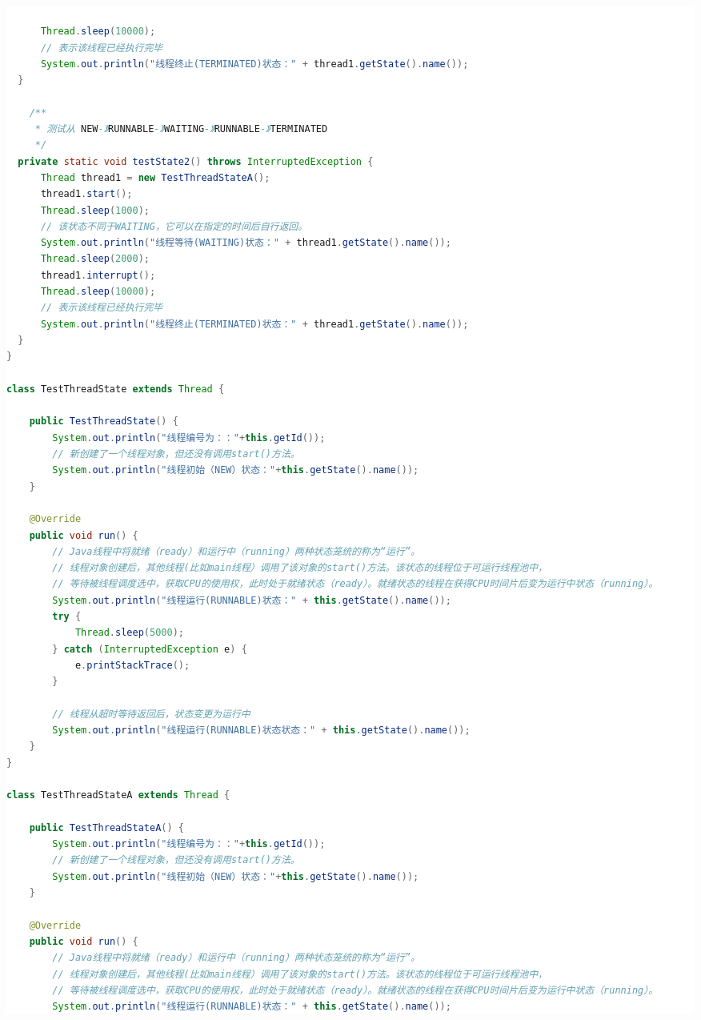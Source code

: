```java

      Thread.sleep(10000);
      // 表示该线程已经执行完毕
      System.out.println("线程终止(TERMINATED)状态：" + thread1.getState().name());
  }

    /**
     * 测试从 NEW-》RUNNABLE-》WAITING-》RUNNABLE-》TERMINATED
     */
  private static void testState2() throws InterruptedException {
      Thread thread1 = new TestThreadStateA();
      thread1.start();
      Thread.sleep(1000);
      // 该状态不同于WAITING，它可以在指定的时间后自行返回。
      System.out.println("线程等待(WAITING)状态：" + thread1.getState().name());
      Thread.sleep(2000);
      thread1.interrupt();
      Thread.sleep(10000);
      // 表示该线程已经执行完毕
      System.out.println("线程终止(TERMINATED)状态：" + thread1.getState().name());
  }
}

class TestThreadState extends Thread {

    public TestThreadState() {
        System.out.println("线程编号为：："+this.getId());
        // 新创建了一个线程对象，但还没有调用start()方法。
        System.out.println("线程初始（NEW）状态："+this.getState().name());
    }

    @Override
    public void run() {
        // Java线程中将就绪（ready）和运行中（running）两种状态笼统的称为“运行”。
        // 线程对象创建后，其他线程(比如main线程）调用了该对象的start()方法。该状态的线程位于可运行线程池中，
        // 等待被线程调度选中，获取CPU的使用权，此时处于就绪状态（ready）。就绪状态的线程在获得CPU时间片后变为运行中状态（running）。
        System.out.println("线程运行(RUNNABLE)状态：" + this.getState().name());
        try {
            Thread.sleep(5000);
        } catch (InterruptedException e) {
            e.printStackTrace();
        }

        // 线程从超时等待返回后，状态变更为运行中
        System.out.println("线程运行(RUNNABLE)状态状态：" + this.getState().name());
    }
}

class TestThreadStateA extends Thread {

    public TestThreadStateA() {
        System.out.println("线程编号为：："+this.getId());
        // 新创建了一个线程对象，但还没有调用start()方法。
        System.out.println("线程初始（NEW）状态："+this.getState().name());
    }

    @Override
    public void run() {
        // Java线程中将就绪（ready）和运行中（running）两种状态笼统的称为“运行”。
        // 线程对象创建后，其他线程(比如main线程）调用了该对象的start()方法。该状态的线程位于可运行线程池中，
        // 等待被线程调度选中，获取CPU的使用权，此时处于就绪状态（ready）。就绪状态的线程在获得CPU时间片后变为运行中状态（running）。
        System.out.println("线程运行(RUNNABLE)状态：" + this.getState().name());

```